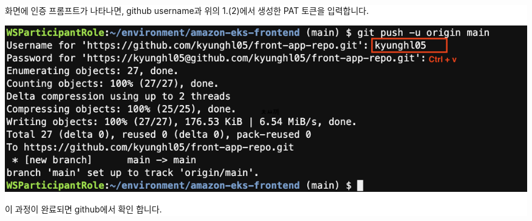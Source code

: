 화면에 인증 프롬프트가 나타나면, github username과 위의 1.(2)에서 생성한 PAT 토큰을 입력합니다.

![push_source_01](./img/push_source_01.png)

이 과정이 완료되면 github에서 확인 합니다. 
